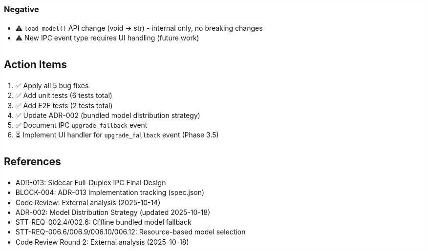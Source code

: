 ### Negative
- ⚠️ `load_model()` API change (void → str) - internal only, no breaking changes
- ⚠️ New IPC event type requires UI handling (future work)

## Action Items

1. ✅ Apply all 5 bug fixes
2. ✅ Add unit tests (6 tests total)
3. ✅ Add E2E tests (2 tests total)
4. ✅ Update ADR-002 (bundled model distribution strategy)
5. ✅ Document IPC `upgrade_fallback` event
6. ⏳ Implement UI handler for `upgrade_fallback` event (Phase 3.5)

## References

- ADR-013: Sidecar Full-Duplex IPC Final Design
- BLOCK-004: ADR-013 Implementation tracking (spec.json)
- Code Review: External analysis (2025-10-14)
- ADR-002: Model Distribution Strategy (updated 2025-10-18)
- STT-REQ-002.4/002.6: Offline bundled model fallback
- STT-REQ-006.6/006.9/006.10/006.12: Resource-based model selection
- Code Review Round 2: External analysis (2025-10-18)
